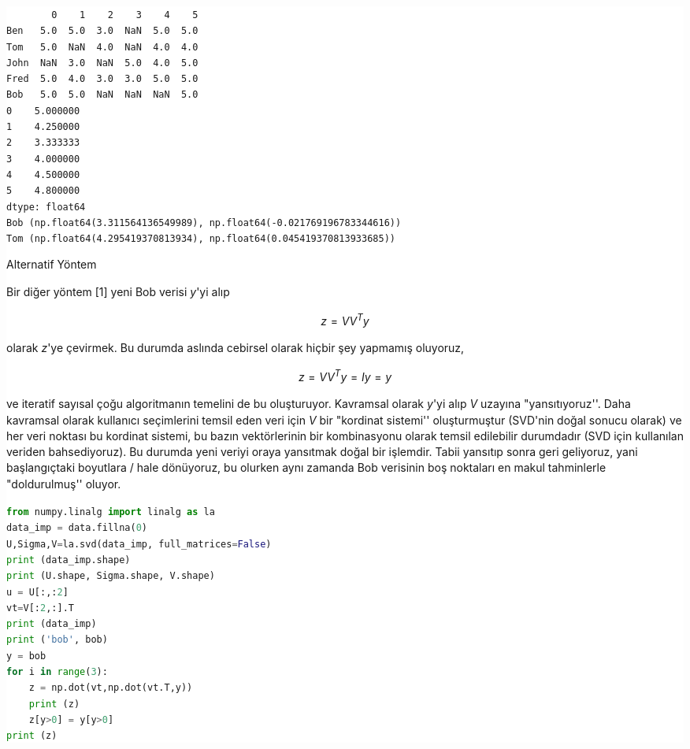 
```text
        0    1    2    3    4    5
Ben   5.0  5.0  3.0  NaN  5.0  5.0
Tom   5.0  NaN  4.0  NaN  4.0  4.0
John  NaN  3.0  NaN  5.0  4.0  5.0
Fred  5.0  4.0  3.0  3.0  5.0  5.0
Bob   5.0  5.0  NaN  NaN  NaN  5.0
0    5.000000
1    4.250000
2    3.333333
3    4.000000
4    4.500000
5    4.800000
dtype: float64
Bob (np.float64(3.311564136549989), np.float64(-0.021769196783344616))
Tom (np.float64(4.295419370813934), np.float64(0.045419370813933685))
```

Alternatif Yöntem

Bir diğer yöntem [1] yeni Bob verisi $y$'yi alıp

$$ z = VV^Ty $$

olarak $z$'ye çevirmek. Bu durumda aslında cebirsel olarak hiçbir şey
yapmamış oluyoruz,

$$ z = VV^Ty = Iy = y$$

ve iteratif sayısal çoğu algoritmanın temelini de bu oluşturuyor. Kavramsal
olarak $y$'yi alıp $V$ uzayına "yansıtıyoruz''. Daha kavramsal olarak kullanıcı
seçimlerini temsil eden veri için $V$ bir "kordinat sistemi'' oluşturmuştur
(SVD'nin doğal sonucu olarak) ve her veri noktası bu kordinat sistemi, bu bazın
vektörlerinin bir kombinasyonu olarak temsil edilebilir durumdadır (SVD için
kullanılan veriden bahsediyoruz). Bu durumda yeni veriyi oraya yansıtmak doğal
bir işlemdir. Tabii yansıtıp sonra geri geliyoruz, yani başlangıçtaki boyutlara
/ hale dönüyoruz, bu olurken aynı zamanda Bob verisinin boş noktaları en makul
tahminlerle "doldurulmuş'' oluyor.

```python
from numpy.linalg import linalg as la
data_imp = data.fillna(0)
U,Sigma,V=la.svd(data_imp, full_matrices=False)
print (data_imp.shape)
print (U.shape, Sigma.shape, V.shape)
u = U[:,:2]
vt=V[:2,:].T
print (data_imp)
print ('bob', bob)
y = bob
for i in range(3):
    z = np.dot(vt,np.dot(vt.T,y))
    print (z)
    z[y>0] = y[y>0]
print (z)
```

